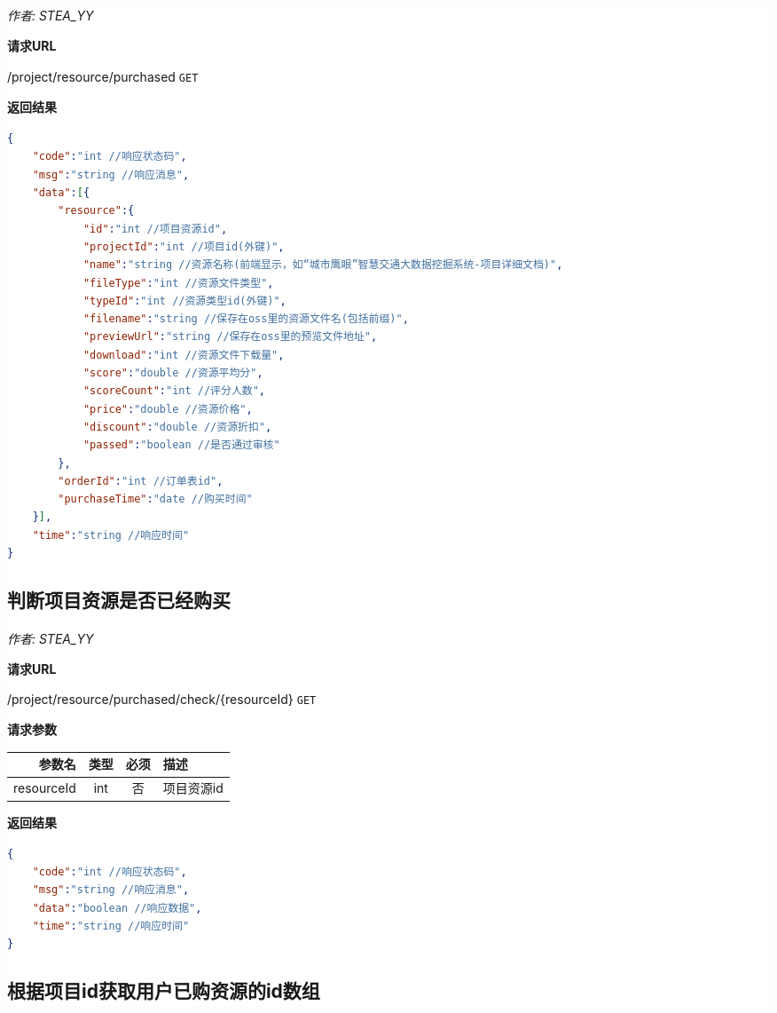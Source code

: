 *作者: STEA_YY*

**请求URL**

/project/resource/purchased `GET`


**返回结果**

```json
{
	"code":"int //响应状态码",
	"msg":"string //响应消息",
	"data":[{
		"resource":{
			"id":"int //项目资源id",
			"projectId":"int //项目id(外键)",
			"name":"string //资源名称(前端显示，如“城市鹰眼”智慧交通大数据挖掘系统-项目详细文档)",
			"fileType":"int //资源文件类型",
			"typeId":"int //资源类型id(外键)",
			"filename":"string //保存在oss里的资源文件名(包括前缀)",
			"previewUrl":"string //保存在oss里的预览文件地址",
			"download":"int //资源文件下载量",
			"score":"double //资源平均分",
			"scoreCount":"int //评分人数",
			"price":"double //资源价格",
			"discount":"double //资源折扣",
			"passed":"boolean //是否通过审核"
		},
		"orderId":"int //订单表id",
		"purchaseTime":"date //购买时间"
	}],
	"time":"string //响应时间"
}
```
## 判断项目资源是否已经购买

*作者: STEA_YY*

**请求URL**

/project/resource/purchased/check/{resourceId} `GET`

**请求参数**

参数名|类型|必须|描述
--:|:--:|:--:|:--
resourceId|int|否|项目资源id

**返回结果**

```json
{
	"code":"int //响应状态码",
	"msg":"string //响应消息",
	"data":"boolean //响应数据",
	"time":"string //响应时间"
}
```
## 根据项目id获取用户已购资源的id数组
